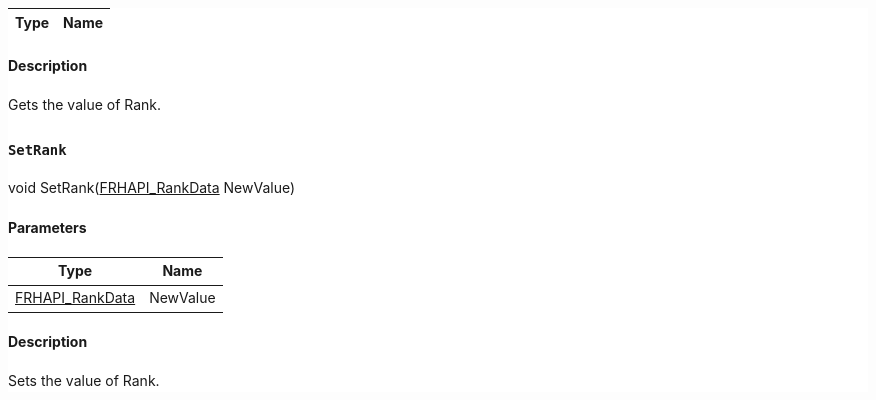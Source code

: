 | Type | Name |
|------|------|

#### Description

Gets the value of Rank.




### `SetRank` <a id="structFRHAPI__PlayerRankUpdateRequest_1ae767c2f7ca88b15553b58f13278ed525"></a>

void SetRank([FRHAPI_RankData](/unreal-plugins/all/structfrhapi__rankdata/#structFRHAPI__RankData) NewValue)

#### Parameters

| Type | Name |
|------|------|
|[FRHAPI_RankData](/unreal-plugins/all/structfrhapi__rankdata/#structFRHAPI__RankData)|NewValue|

#### Description

Sets the value of Rank.





